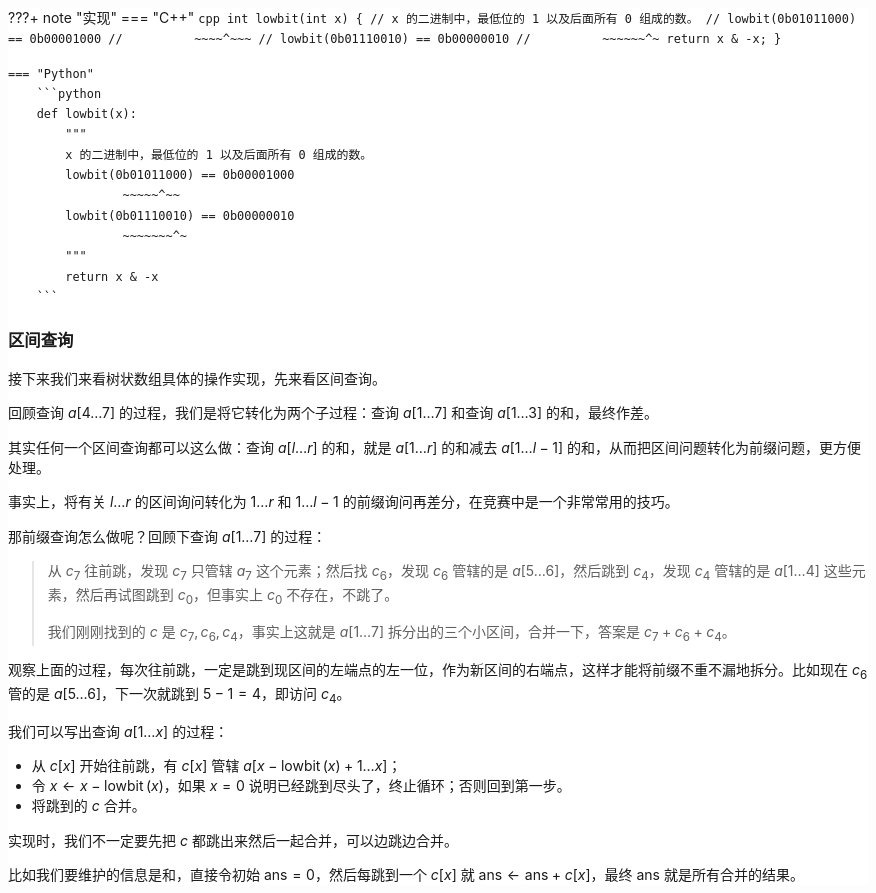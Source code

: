 ???+ note "实现"
    === "C++"
        ```cpp
        int lowbit(int x) {
          // x 的二进制中，最低位的 1 以及后面所有 0 组成的数。
          // lowbit(0b01011000) == 0b00001000
          //          ~~~~^~~~
          // lowbit(0b01110010) == 0b00000010
          //          ~~~~~~^~
          return x & -x;
        }
        ```
    
    === "Python"
        ```python
        def lowbit(x):
            """
            x 的二进制中，最低位的 1 以及后面所有 0 组成的数。
            lowbit(0b01011000) == 0b00001000
                    ~~~~~^~~
            lowbit(0b01110010) == 0b00000010
                    ~~~~~~~^~
            """
            return x & -x
        ```

### 区间查询

接下来我们来看树状数组具体的操作实现，先来看区间查询。

回顾查询 $a[4 \ldots 7]$ 的过程，我们是将它转化为两个子过程：查询 $a[1 \ldots 7]$ 和查询 $a[1 \ldots 3]$ 的和，最终作差。

其实任何一个区间查询都可以这么做：查询 $a[l \ldots r]$ 的和，就是 $a[1 \ldots r]$ 的和减去 $a[1 \ldots l - 1]$ 的和，从而把区间问题转化为前缀问题，更方便处理。

事实上，将有关 $l \ldots r$ 的区间询问转化为 $1 \ldots r$ 和 $1 \ldots l - 1$ 的前缀询问再差分，在竞赛中是一个非常常用的技巧。

那前缀查询怎么做呢？回顾下查询 $a[1 \ldots 7]$ 的过程：

> 从 $c_{7}$ 往前跳，发现 $c_{7}$ 只管辖 $a_{7}$ 这个元素；然后找 $c_{6}$，发现 $c_{6}$ 管辖的是 $a[5 \ldots 6]$，然后跳到 $c_{4}$，发现 $c_{4}$ 管辖的是 $a[1 \ldots 4]$ 这些元素，然后再试图跳到 $c_0$，但事实上 $c_0$ 不存在，不跳了。
>
> 我们刚刚找到的 $c$ 是 $c_7, c_6, c_4$，事实上这就是 $a[1 \ldots 7]$ 拆分出的三个小区间，合并一下，答案是 $c_7 + c_6 + c_4$。

观察上面的过程，每次往前跳，一定是跳到现区间的左端点的左一位，作为新区间的右端点，这样才能将前缀不重不漏地拆分。比如现在 $c_6$ 管的是 $a[5 \ldots 6]$，下一次就跳到 $5 - 1 = 4$，即访问 $c_4$。

我们可以写出查询 $a[1 \ldots x]$ 的过程：

-   从 $c[x]$ 开始往前跳，有 $c[x]$ 管辖 $a[x-\operatorname{lowbit}(x)+1 \ldots x]$；
-   令 $x \gets x - \operatorname{lowbit}(x)$，如果 $x = 0$ 说明已经跳到尽头了，终止循环；否则回到第一步。
-   将跳到的 $c$ 合并。

实现时，我们不一定要先把 $c$ 都跳出来然后一起合并，可以边跳边合并。

比如我们要维护的信息是和，直接令初始 $\mathrm{ans} = 0$，然后每跳到一个 $c[x]$ 就 $\mathrm{ans} \gets \mathrm{ans} + c[x]$，最终 $\mathrm{ans}$ 就是所有合并的结果。
